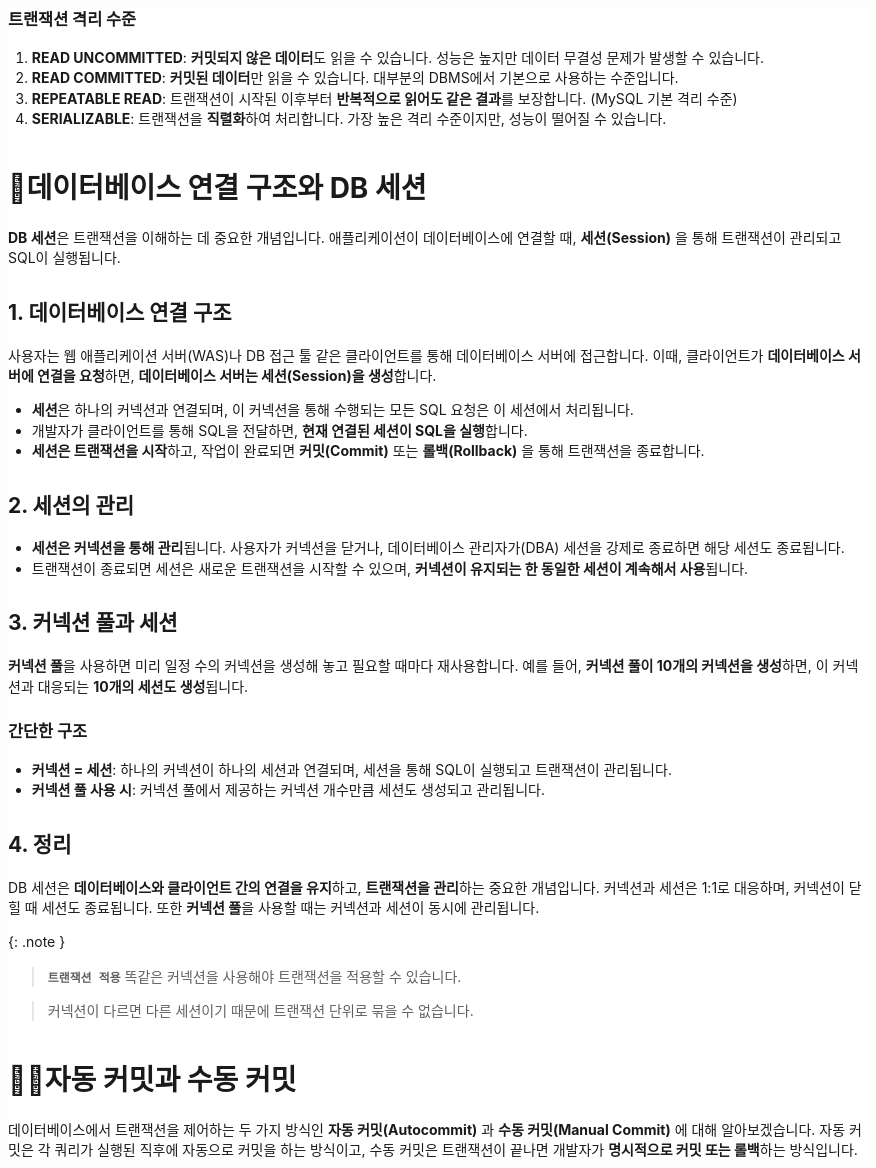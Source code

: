 ### 트랜잭션 격리 수준

1. **READ UNCOMMITTED**: **커밋되지 않은 데이터**도 읽을 수 있습니다. 성능은 높지만 데이터 무결성 문제가 발생할 수 있습니다.
2. **READ COMMITTED**: **커밋된 데이터**만 읽을 수 있습니다. 대부분의 DBMS에서 기본으로 사용하는 수준입니다.
3. **REPEATABLE READ**: 트랜잭션이 시작된 이후부터 **반복적으로 읽어도 같은 결과**를 보장합니다. (MySQL 기본 격리 수준)
4. **SERIALIZABLE**: 트랜잭션을 **직렬화**하여 처리합니다. 가장 높은 격리 수준이지만, 성능이 떨어질 수 있습니다.

# 👦데이터베이스 연결 구조와 DB 세션

**DB 세션**은 트랜잭션을 이해하는 데 중요한 개념입니다. 애플리케이션이 데이터베이스에 연결할 때, **세션(Session)** 을 통해 트랜잭션이 관리되고 SQL이 실행됩니다.

## 1. 데이터베이스 연결 구조

사용자는 웹 애플리케이션 서버(WAS)나 DB 접근 툴 같은 클라이언트를 통해 데이터베이스 서버에 접근합니다. 이때, 클라이언트가 **데이터베이스 서버에 연결을 요청**하면, **데이터베이스 서버는 세션(Session)을 생성**합니다.

- **세션**은 하나의 커넥션과 연결되며, 이 커넥션을 통해 수행되는 모든 SQL 요청은 이 세션에서 처리됩니다.
- 개발자가 클라이언트를 통해 SQL을 전달하면, **현재 연결된 세션이 SQL을 실행**합니다.
- **세션은 트랜잭션을 시작**하고, 작업이 완료되면 **커밋(Commit)** 또는 **롤백(Rollback)** 을 통해 트랜잭션을 종료합니다.

## 2. 세션의 관리

- **세션은 커넥션을 통해 관리**됩니다. 사용자가 커넥션을 닫거나, 데이터베이스 관리자가(DBA) 세션을 강제로 종료하면 해당 세션도 종료됩니다.
- 트랜잭션이 종료되면 세션은 새로운 트랜잭션을 시작할 수 있으며, **커넥션이 유지되는 한 동일한 세션이 계속해서 사용**됩니다.

## 3. 커넥션 풀과 세션

**커넥션 풀**을 사용하면 미리 일정 수의 커넥션을 생성해 놓고 필요할 때마다 재사용합니다. 예를 들어, **커넥션 풀이 10개의 커넥션을 생성**하면, 이 커넥션과 대응되는 **10개의 세션도 생성**됩니다.

### 간단한 구조

- **커넥션 = 세션**: 하나의 커넥션이 하나의 세션과 연결되며, 세션을 통해 SQL이 실행되고 트랜잭션이 관리됩니다.
- **커넥션 풀 사용 시**: 커넥션 풀에서 제공하는 커넥션 개수만큼 세션도 생성되고 관리됩니다.

## 4. 정리

DB 세션은 **데이터베이스와 클라이언트 간의 연결을 유지**하고, **트랜잭션을 관리**하는 중요한 개념입니다. 커넥션과 세션은 1:1로 대응하며, 커넥션이 닫힐 때 세션도 종료됩니다. 또한 **커넥션 풀**을 사용할 때는 커넥션과 세션이 동시에 관리됩니다.

{: .note }
> **`트랜잭션 적용`** 똑같은 커넥션을 사용해야 트랜잭션을 적용할 수 있습니다.

> 커넥션이 다르면 다른 세션이기 때문에 트랜잭션 단위로 묶을 수 없습니다.



# 🙋‍♂️자동 커밋과 수동 커밋

데이터베이스에서 트랜잭션을 제어하는 두 가지 방식인 **자동 커밋(Autocommit)** 과 **수동 커밋(Manual Commit)** 에 대해 알아보겠습니다. 자동 커밋은 각 쿼리가 실행된 직후에 자동으로 커밋을 하는 방식이고, 수동 커밋은 트랜잭션이 끝나면 개발자가 **명시적으로 커밋 또는 롤백**하는 방식입니다.
